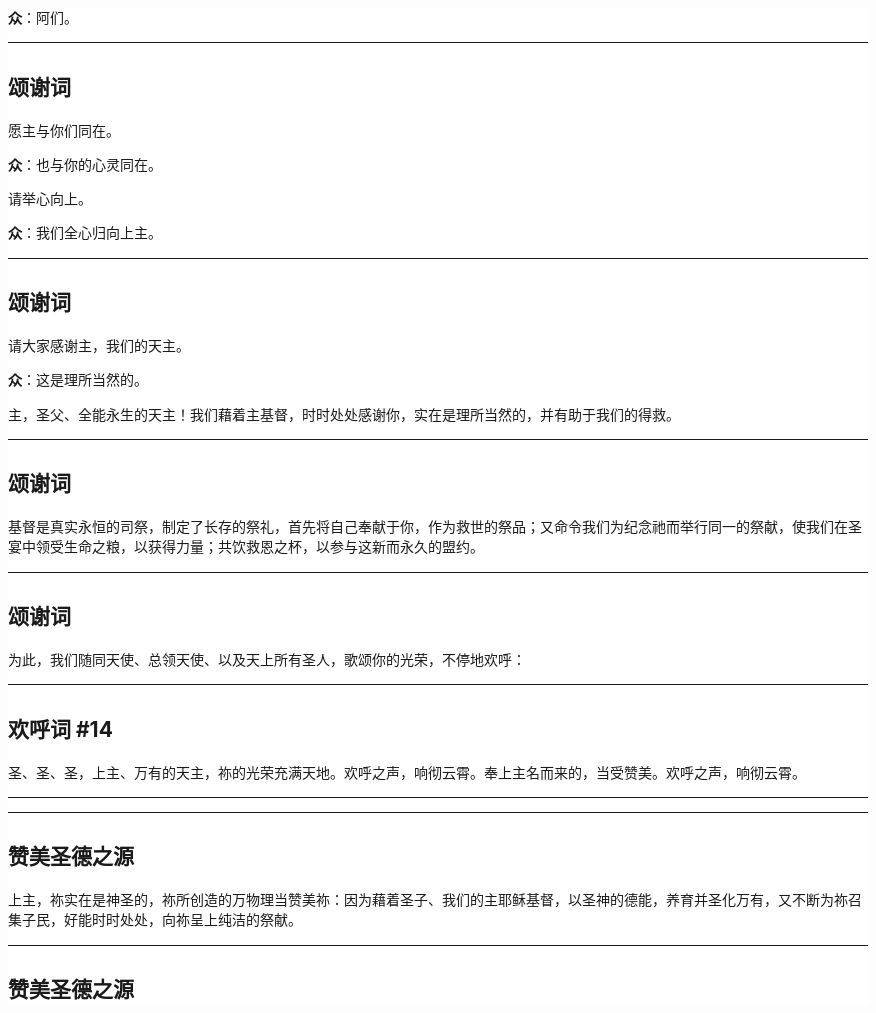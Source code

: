**众**：阿们。

---

## 颂谢词

愿主与你们同在。

**众**：也与你的心灵同在。

请举心向上。

**众**：我们全心归向上主。

---

## 颂谢词

请大家感谢主，我们的天主。

**众**：这是理所当然的。

主，圣父、全能永生的天主！我们藉着主基督，时时处处感谢你，实在是理所当然的，并有助于我们的得救。

---

## 颂谢词

基督是真实永恒的司祭，制定了长存的祭礼，首先将自己奉献于你，作为救世的祭品；又命令我们为纪念祂而举行同一的祭献，使我们在圣宴中领受生命之粮，以获得力量；共饮救恩之杯，以参与这新而永久的盟约。

---

## 颂谢词

为此，我们随同天使、总领天使、以及天上所有圣人，歌颂你的光荣，不停地欢呼：

---

## 欢呼词 #14

圣、圣、圣，上主、万有的天主，祢的光荣充满天地。欢呼之声，响彻云霄。奉上主名而来的，当受赞美。欢呼之声，响彻云霄。

---

---

## 赞美圣德之源

上主，祢实在是神圣的，祢所创造的万物理当赞美祢：因为藉着圣子、我们的主耶稣基督，以圣神的德能，养育并圣化万有，又不断为祢召集子民，好能时时处处，向祢呈上纯洁的祭献。

---

## 赞美圣德之源
